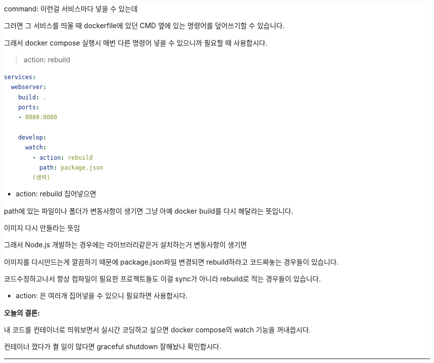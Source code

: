 command: 이런걸 서비스마다 넣을 수 있는데

그러면 그 서비스를 띄울 때 dockerfile에 있던 CMD 옆에 있는 명령어를 덮어쓰기할 수 있습니다.

그래서 docker compose 실행시 매번 다른 명령어 넣을 수 있으니까 필요할 때 사용합시다.

> action: rebuild

```yaml
services:
  webserver:
    build: .
    ports:
    - 8080:8080

    develop:
      watch:
        - action: rebuild
          path: package.json
        (생략)
```

- action: rebuild 집어넣으면

path에 있는 파일이나 폴더가 변동사항이 생기면 그냥 아예 docker build를 다시 해달라는 뜻입니다.

이미지 다시 만들라는 뜻임

그래서 Node.js 개발하는 경우에는 라이브러리같은거 설치하는거 변동사항이 생기면

이미지를 다시만드는게 깔끔하기 때문에 package.json파일 변경되면 rebuild하라고 코드짜놓는 경우들이 있습니다.

코드수정하고나서 항상 컴파일이 필요한 프로젝트들도 이걸 sync가 아니라 rebuild로 적는 경우들이 있습니다.

- action: 은 여러개 집어넣을 수 있으니 필요하면 사용합시다.

**오늘의 결론:**

내 코드를 컨테이너로 띄워보면서 실시간 코딩하고 싶으면 docker compose의 watch 기능을 꺼내씁시다.

컨테이너 껐다가 켤 일이 많다면 graceful shutdown 잘해놨나 확인합시다.

---
